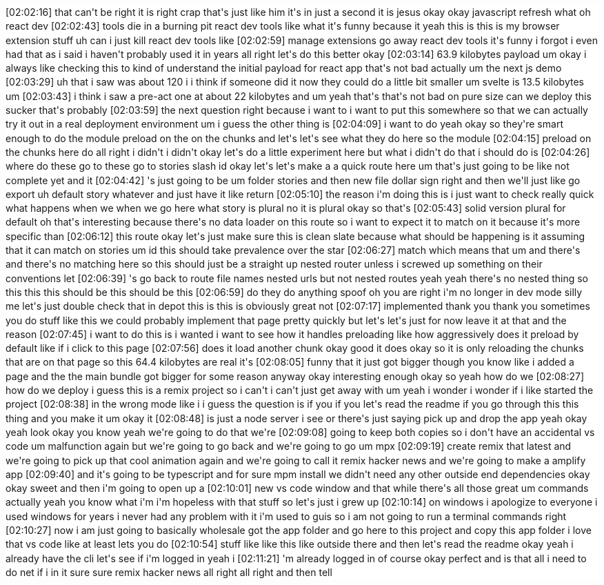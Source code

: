 [02:02:16]  that can't be right it is right crap that's just like him it's in just a second it is jesus okay okay javascript refresh what oh react dev
[02:02:43]  tools die in a burning pit react dev tools like what it's funny because it yeah this is this is my browser extension stuff uh can i just kill react dev tools like
[02:02:59]  manage extensions go away react dev tools it's funny i forgot i even had that as i said i haven't probably used it in years all right let's do this better okay
[02:03:14]  63.9 kilobytes payload um okay i always like checking this to kind of understand the initial payload for react app that's not bad actually um the next js demo
[02:03:29]  uh that i saw was about 120 i i think if someone did it now they could do a little bit smaller um svelte is 13.5 kilobytes um
[02:03:43]  i think i saw a pre-act one at about 22 kilobytes and um yeah that's that's not bad on pure size can we deploy this sucker that's probably
[02:03:59]  the next question right because i want to i want to put this somewhere so that we can actually try it out in a real deployment environment um i guess the other thing is
[02:04:09]  i want to do yeah okay so they're smart enough to do the module preload on the on the chunks and let's let's see what they do here so the module
[02:04:15]  preload on the chunks here do all right i didn't i didn't okay let's do a little experiment here but what i didn't do that i should do is
[02:04:26]  where do these go to these go to stories slash id okay let's let's make a a quick route here um that's just going to be like not complete yet and it
[02:04:42] 's just going to be um folder stories and then new file dollar sign right and then we'll just like go export uh default story whatever and just have it like return
[02:05:10]  the reason i'm doing this is i just want to check really quick what happens when we when we go here what story is plural no it is plural okay so that's
[02:05:43]  solid version plural for default oh that's interesting because there's no data loader on this route so i want to expect it to match on it because it's more specific than
[02:06:12]  this route okay let's just make sure this is clean slate because what should be happening is it assuming that it can match on stories um id this should take prevalence over the star
[02:06:27]  match which means that um and there's and there's no matching here so this should just be a straight up nested router unless i screwed up something on their conventions let
[02:06:39] 's go back to route file names nested urls but not nested routes yeah yeah there's no nested thing so this this this should be this should be this
[02:06:59]  do they do anything spoof oh you are right i'm no longer in dev mode silly me let's just double check that in depot this is this is obviously great not
[02:07:17]  implemented thank you thank you sometimes you do stuff like this we could probably implement that page pretty quickly but let's let's just for now leave it at that and the reason
[02:07:45]  i want to do this is i wanted i want to see how it handles preloading like how aggressively does it preload by default like if i click to this page
[02:07:56]  does it load another chunk okay good it does okay so it is only reloading the chunks that are on that page so this 64.4 kilobytes are real it's
[02:08:05]  funny that it just got bigger though you know like i added a page and the the main bundle got bigger for some reason anyway okay interesting enough okay so yeah how do we
[02:08:27]  how do we deploy i guess this is a remix project so i can't i can't just get away with um yeah i wonder i wonder if i like started the project
[02:08:38]  in the wrong mode like i i guess the question is if you if you let's read the readme if you go through this this thing and you make it um okay it
[02:08:48]  is just a node server i see or there's just saying pick up and drop the app yeah okay yeah look okay you know yeah we're going to do that we're
[02:09:08]  going to keep both copies so i don't have an accidental vs code um malfunction again but we're going to go back and we're going to go um mpx
[02:09:19]  create remix that latest and we're going to pick up that cool animation again and we're going to call it remix hacker news and we're going to make a amplify app
[02:09:40]  and it's going to be typescript and for sure mpm install we didn't need any other outside end dependencies okay okay sweet and then i'm going to open up a
[02:10:01]  new vs code window and that while there's all those great um commands actually yeah you know what i'm i'm hopeless with that stuff so let's just i grew up
[02:10:14]  on windows i apologize to everyone i used windows for years i never had any problem with it i'm used to guis so i am not going to run a terminal commands right
[02:10:27]  now i am just going to basically wholesale got the app folder and go here to this project and copy this app folder i love that vs code like at least lets you do
[02:10:54]  stuff like like this like outside there and then let's read the readme okay yeah i already have the cli let's see if i'm logged in yeah i
[02:11:21] 'm already logged in of course okay perfect and is that all i need to do net if i in it sure sure remix hacker news all right all right and then tell